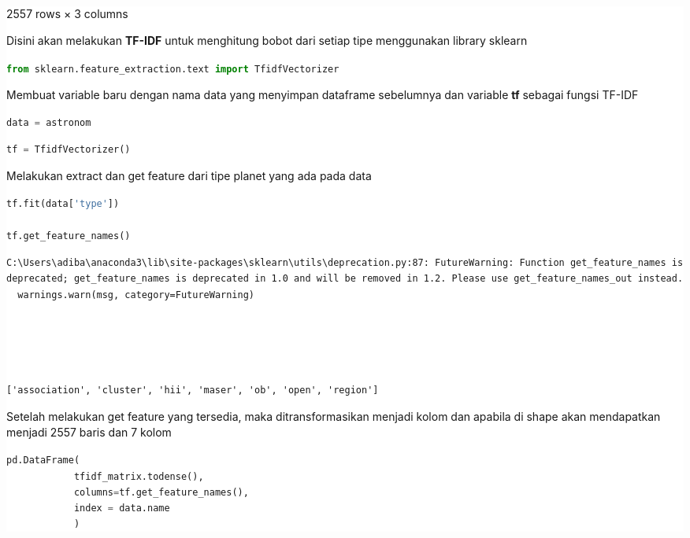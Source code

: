 </table>
<p>2557 rows × 3 columns</p>
</div>



Disini akan melakukan **TF-IDF** untuk menghitung bobot dari setiap tipe menggunakan library sklearn


```python
from sklearn.feature_extraction.text import TfidfVectorizer
```

Membuat variable baru dengan nama data yang menyimpan dataframe sebelumnya dan variable **tf** sebagai fungsi TF-IDF


```python
data = astronom
```


```python
tf = TfidfVectorizer()
```

Melakukan extract dan get feature dari tipe planet yang ada pada data


```python
tf.fit(data['type'])

tf.get_feature_names()
```

    C:\Users\adiba\anaconda3\lib\site-packages\sklearn\utils\deprecation.py:87: FutureWarning: Function get_feature_names is deprecated; get_feature_names is deprecated in 1.0 and will be removed in 1.2. Please use get_feature_names_out instead.
      warnings.warn(msg, category=FutureWarning)
    




    ['association', 'cluster', 'hii', 'maser', 'ob', 'open', 'region']



Setelah melakukan get feature yang tersedia, maka ditransformasikan menjadi kolom dan apabila di shape akan mendapatkan menjadi 2557 baris dan 7 kolom


```python
pd.DataFrame(
            tfidf_matrix.todense(),
            columns=tf.get_feature_names(),
            index = data.name
            )
```




<div>
<style scoped>
    .dataframe tbody tr th:only-of-type {
        vertical-align: middle;
    }
